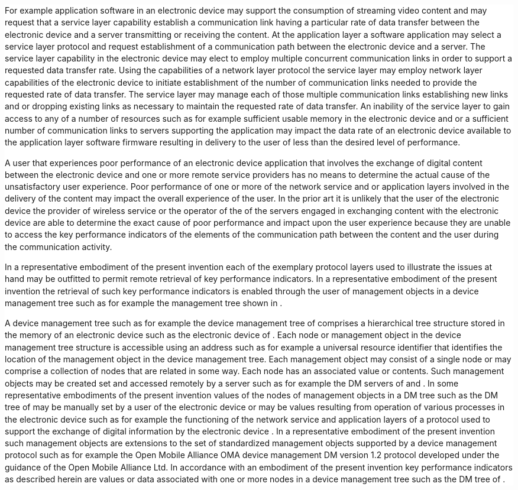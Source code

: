 For example application software in an electronic device may support the consumption of streaming video content and may request that a service layer capability establish a communication link having a particular rate of data transfer between the electronic device and a server transmitting or receiving the content. At the application layer a software application may select a service layer protocol and request establishment of a communication path between the electronic device and a server. The service layer capability in the electronic device may elect to employ multiple concurrent communication links in order to support a requested data transfer rate. Using the capabilities of a network layer protocol the service layer may employ network layer capabilities of the electronic device to initiate establishment of the number of communication links needed to provide the requested rate of data transfer. The service layer may manage each of those multiple communication links establishing new links and or dropping existing links as necessary to maintain the requested rate of data transfer. An inability of the service layer to gain access to any of a number of resources such as for example sufficient usable memory in the electronic device and or a sufficient number of communication links to servers supporting the application may impact the data rate of an electronic device available to the application layer software firmware resulting in delivery to the user of less than the desired level of performance.

A user that experiences poor performance of an electronic device application that involves the exchange of digital content between the electronic device and one or more remote service providers has no means to determine the actual cause of the unsatisfactory user experience. Poor performance of one or more of the network service and or application layers involved in the delivery of the content may impact the overall experience of the user. In the prior art it is unlikely that the user of the electronic device the provider of wireless service or the operator of the of the servers engaged in exchanging content with the electronic device are able to determine the exact cause of poor performance and impact upon the user experience because they are unable to access the key performance indicators of the elements of the communication path between the content and the user during the communication activity.

In a representative embodiment of the present invention each of the exemplary protocol layers used to illustrate the issues at hand may be outfitted to permit remote retrieval of key performance indicators. In a representative embodiment of the present invention the retrieval of such key performance indicators is enabled through the user of management objects in a device management tree such as for example the management tree shown in .

A device management tree such as for example the device management tree of comprises a hierarchical tree structure stored in the memory of an electronic device such as the electronic device of . Each node or management object in the device management tree structure is accessible using an address such as for example a universal resource identifier that identifies the location of the management object in the device management tree. Each management object may consist of a single node or may comprise a collection of nodes that are related in some way. Each node has an associated value or contents. Such management objects may be created set and accessed remotely by a server such as for example the DM servers of and . In some representative embodiments of the present invention values of the nodes of management objects in a DM tree such as the DM tree of may be manually set by a user of the electronic device or may be values resulting from operation of various processes in the electronic device such as for example the functioning of the network service and application layers of a protocol used to support the exchange of digital information by the electronic device . In a representative embodiment of the present invention such management objects are extensions to the set of standardized management objects supported by a device management protocol such as for example the Open Mobile Alliance OMA device management DM version 1.2 protocol developed under the guidance of the Open Mobile Alliance Ltd. In accordance with an embodiment of the present invention key performance indicators as described herein are values or data associated with one or more nodes in a device management tree such as the DM tree of .
